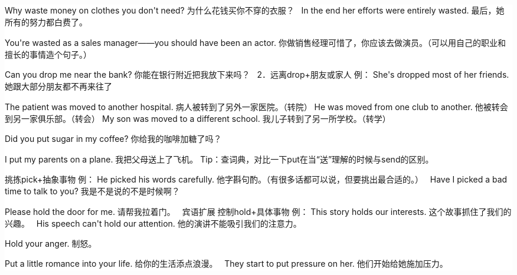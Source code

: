 Why waste money on clothes you don't need?
为什么花钱买你不穿的衣服？
 
In the end her efforts were entirely wasted.
最后，她所有的努力都白费了。

You're wasted as a sales manager——you should have been an actor.
你做销售经理可惜了，你应该去做演员。（可以用自己的职业和擅长的事情造个句子。）

Can you drop me near the bank?
你能在银行附近把我放下来吗？
 
2．远离drop+朋友或家人
例：
She's dropped most of her friends.
她跟大部分朋友都不再来往了

The patient was moved to another hospital.
病人被转到了另外一家医院。（转院）
He was moved from one club to another.
他被转会到另一家俱乐部。（转会）
My son was moved to a different school.
我儿子转到了另一所学校。（转学）

Did you put sugar in my coffee?
你给我的咖啡加糖了吗？

I put my parents on a plane.
我把父母送上了飞机。
Tip：查词典，对比一下put在当“送”理解的时候与send的区别。

挑拣pick+抽象事物
例：
He picked his words carefully.
他字斟句酌。（有很多话都可以说，但要挑出最合适的。）
 
Have I picked a bad time to talk to you?
我是不是说的不是时候啊？

Please hold the door for me.
请帮我拉着门。
 
宾语扩展
控制hold+具体事物
例：
This story holds our interests.
这个故事抓住了我们的兴趣。
 
His speech can't hold our attention.
他的演讲不能吸引我们的注意力。

Hold your anger.
制怒。

Put a little romance into your life.
给你的生活添点浪漫。
 
They start to put pressure on her.
他们开始给她施加压力。
